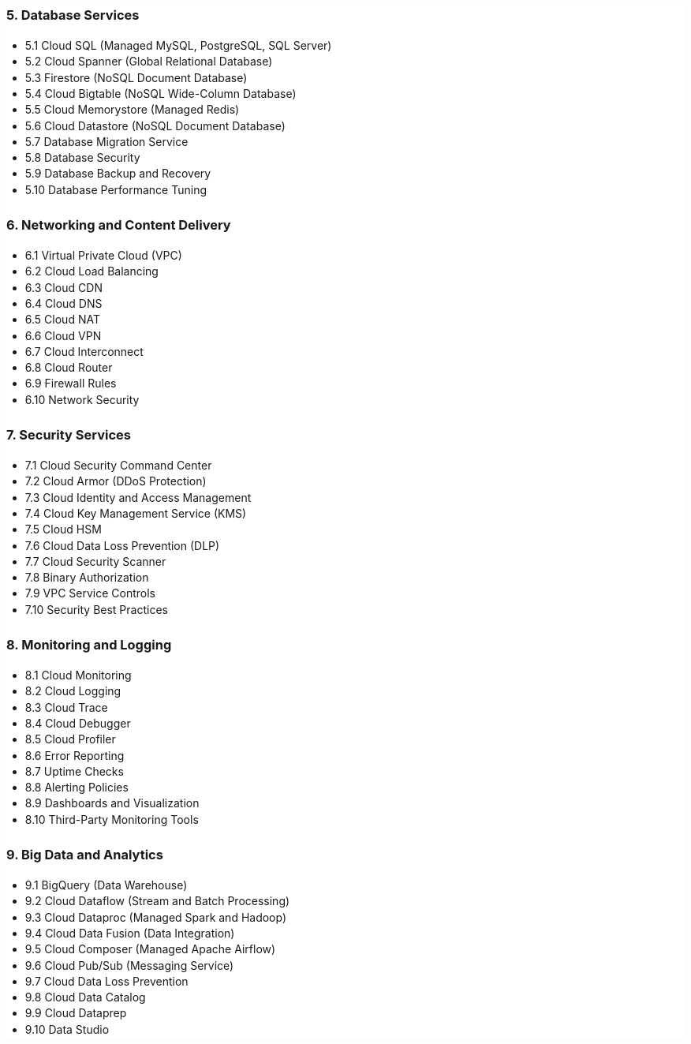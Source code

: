 ### 5. Database Services
- 5.1 Cloud SQL (Managed MySQL, PostgreSQL, SQL Server)
- 5.2 Cloud Spanner (Global Relational Database)
- 5.3 Firestore (NoSQL Document Database)
- 5.4 Cloud Bigtable (NoSQL Wide-Column Database)
- 5.5 Cloud Memorystore (Managed Redis)
- 5.6 Cloud Datastore (NoSQL Document Database)
- 5.7 Database Migration Service
- 5.8 Database Security
- 5.9 Database Backup and Recovery
- 5.10 Database Performance Tuning

### 6. Networking and Content Delivery
- 6.1 Virtual Private Cloud (VPC)
- 6.2 Cloud Load Balancing
- 6.3 Cloud CDN
- 6.4 Cloud DNS
- 6.5 Cloud NAT
- 6.6 Cloud VPN
- 6.7 Cloud Interconnect
- 6.8 Cloud Router
- 6.9 Firewall Rules
- 6.10 Network Security

### 7. Security Services
- 7.1 Cloud Security Command Center
- 7.2 Cloud Armor (DDoS Protection)
- 7.3 Cloud Identity and Access Management
- 7.4 Cloud Key Management Service (KMS)
- 7.5 Cloud HSM
- 7.6 Cloud Data Loss Prevention (DLP)
- 7.7 Cloud Security Scanner
- 7.8 Binary Authorization
- 7.9 VPC Service Controls
- 7.10 Security Best Practices

### 8. Monitoring and Logging
- 8.1 Cloud Monitoring
- 8.2 Cloud Logging
- 8.3 Cloud Trace
- 8.4 Cloud Debugger
- 8.5 Cloud Profiler
- 8.6 Error Reporting
- 8.7 Uptime Checks
- 8.8 Alerting Policies
- 8.9 Dashboards and Visualization
- 8.10 Third-Party Monitoring Tools

### 9. Big Data and Analytics
- 9.1 BigQuery (Data Warehouse)
- 9.2 Cloud Dataflow (Stream and Batch Processing)
- 9.3 Cloud Dataproc (Managed Spark and Hadoop)
- 9.4 Cloud Data Fusion (Data Integration)
- 9.5 Cloud Composer (Managed Apache Airflow)
- 9.6 Cloud Pub/Sub (Messaging Service)
- 9.7 Cloud Data Loss Prevention
- 9.8 Cloud Data Catalog
- 9.9 Cloud Dataprep
- 9.10 Data Studio
